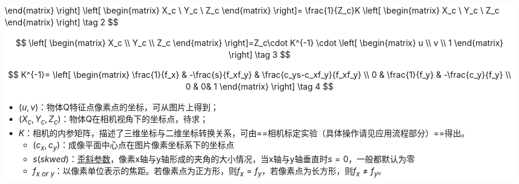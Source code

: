 \end{matrix}
\right]
\left[
\begin{matrix}
X_c \\
Y_c \\
Z_c
\end{matrix}
\right]=
\frac{1}{Z_c}K
\left[
\begin{matrix}
X_c \\
Y_c \\
Z_c
\end{matrix}
\right] \tag 2
$$

$$
\left[
\begin{matrix}
X_c \\
Y_c \\
Z_c
\end{matrix}
\right]=Z_c\cdot K^{-1} \cdot
\left[
\begin{matrix}
u \\
v \\
1
\end{matrix}
\right] \tag 3
$$

$$
K^{-1}=
\left[
\begin{matrix}
\frac{1}{f_x} & -\frac{s}{f_xf_y} & \frac{c_ys-c_xf_y}{f_xf_y} \\
0 & \frac{1}{f_y} & -\frac{c_y}{f_y} \\
0 & 0& 1
\end{matrix}
\right] \tag 4
$$

- $(u,v)$：物体Q特征点像素点的坐标，可从图片上得到；
- $(X_c,Y_c,Z_c)$：物体Q在相机视角下的坐标点，待求；
- $K$：相机的内参矩阵，描述了三维坐标与二维坐标转换关系，可由==相机标定实验（具体操作请见应用流程部分）==得出。
    - $(c_x,c_y)$：成像平面中心点在图片像素坐标系下的坐标点
    - $s(skwed)$：[歪斜参数](http://ksimek.github.io/perspective_camera_toy.html)，像素x轴与y轴形成的夹角的大小情况，当x轴与y轴垂直时$s=0$，一般都默认为零
    - $f_{x\ or\ y}$：以像素单位表示的焦距。若像素点为正方形，则$f_x=f_y$，若像素点为长方形，则$f_x \neq f_y$。
